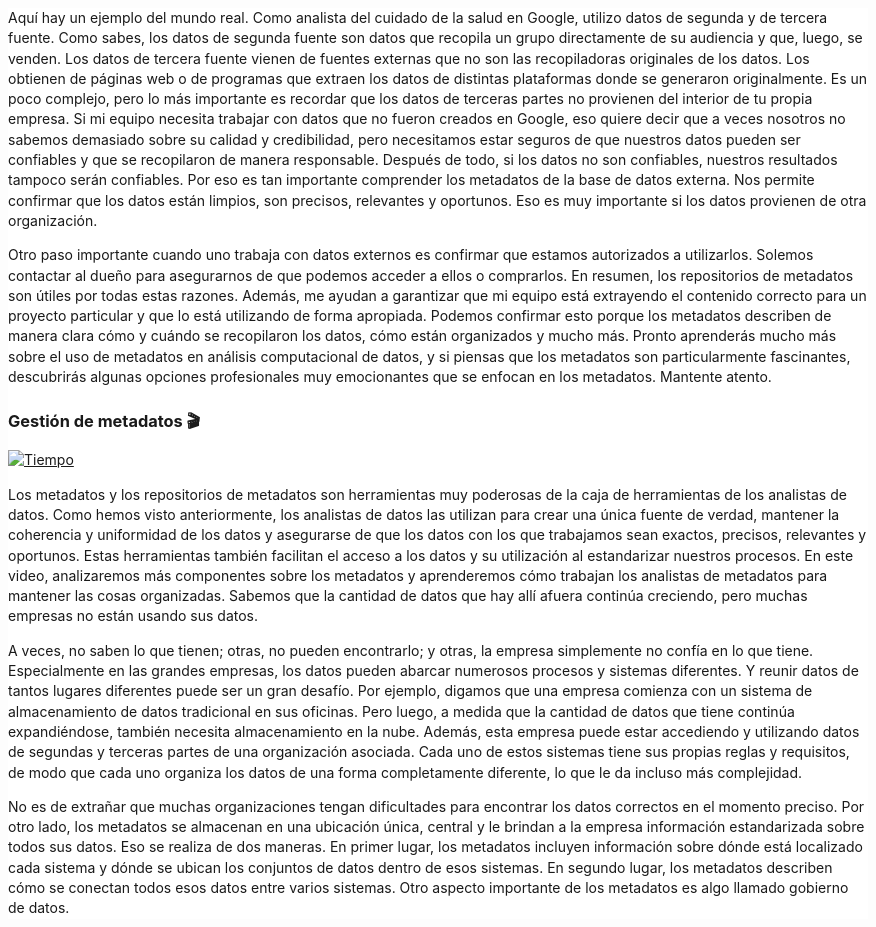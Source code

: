 Aquí hay un ejemplo del mundo real. Como analista del cuidado de la salud en Google, utilizo datos de segunda y de tercera fuente. Como sabes, los datos de segunda fuente son datos que recopila un grupo directamente de su audiencia y que, luego, se venden. Los datos de tercera fuente vienen de fuentes externas que no son las recopiladoras originales de los datos. Los obtienen de páginas web o de programas que extraen los datos de distintas plataformas donde se generaron originalmente. Es un poco complejo, pero lo más importante es recordar que los datos de terceras partes no provienen del interior de tu propia empresa. Si mi equipo necesita trabajar con datos que no fueron creados en Google, eso quiere decir que a veces nosotros no sabemos demasiado sobre su calidad y credibilidad, pero necesitamos estar seguros de que nuestros datos pueden ser confiables y que se recopilaron de manera responsable. Después de todo, si los datos no son confiables, nuestros resultados tampoco serán confiables. Por eso es tan importante comprender los metadatos de la base de datos externa. Nos permite confirmar que los datos están limpios, son precisos, relevantes y oportunos. Eso es muy importante si los datos provienen de otra organización. 

Otro paso importante cuando uno trabaja con datos externos es confirmar que estamos autorizados a utilizarlos. Solemos contactar al dueño para asegurarnos de que podemos acceder a ellos o comprarlos. En resumen, los repositorios de metadatos son útiles por todas estas razones. Además, me ayudan a garantizar que mi equipo está extrayendo el contenido correcto para un proyecto particular y que lo está utilizando de forma apropiada. Podemos confirmar esto porque los metadatos describen de manera clara cómo y cuándo se recopilaron los datos, cómo están organizados y mucho más. Pronto aprenderás mucho más sobre el uso de metadatos en análisis computacional de datos, y si piensas que los metadatos son particularmente fascinantes, descubrirás algunas opciones profesionales muy emocionantes que se enfocan en los metadatos. Mantente atento.

### Gestión de metadatos 🎬

[![Tiempo](https://img.shields.io/badge/Tiempo-3%20minutos-blue.svg)](https://www.coursera.org/professional-certificates/analisis-de-datos-de-google)

Los metadatos y los repositorios de metadatos son herramientas muy poderosas de la caja de herramientas de los analistas de datos. Como hemos visto anteriormente, los analistas de datos las utilizan para crear una única fuente de verdad, mantener la coherencia y uniformidad de los datos y asegurarse de que los datos con los que trabajamos sean exactos, precisos, relevantes y oportunos. Estas herramientas también facilitan el acceso a los datos y su utilización al estandarizar nuestros procesos. En este video, analizaremos más componentes sobre los metadatos y aprenderemos cómo trabajan los analistas de metadatos para mantener las cosas organizadas. Sabemos que la cantidad de datos que hay allí afuera continúa creciendo, pero muchas empresas no están usando sus datos. 

A veces, no saben lo que tienen; otras, no pueden encontrarlo; y otras, la empresa simplemente no confía en lo que tiene. Especialmente en las grandes empresas, los datos pueden abarcar numerosos procesos y sistemas diferentes. Y reunir datos de tantos lugares diferentes puede ser un gran desafío. Por ejemplo, digamos que una empresa comienza con un sistema de almacenamiento de datos tradicional en sus oficinas. Pero luego, a medida que la cantidad de datos que tiene continúa expandiéndose, también necesita almacenamiento en la nube. Además, esta empresa puede estar accediendo y utilizando datos de segundas y terceras partes de una organización asociada. Cada uno de estos sistemas tiene sus propias reglas y requisitos, de modo que cada uno organiza los datos de una forma completamente diferente, lo que le da incluso más complejidad. 

No es de extrañar que muchas organizaciones tengan dificultades para encontrar los datos correctos en el momento preciso. Por otro lado, los metadatos se almacenan en una ubicación única, central y le brindan a la empresa información estandarizada sobre todos sus datos. Eso se realiza de dos maneras. En primer lugar, los metadatos incluyen información sobre dónde está localizado cada sistema y dónde se ubican los conjuntos de datos dentro de esos sistemas. En segundo lugar, los metadatos describen cómo se conectan todos esos datos entre varios sistemas. Otro aspecto importante de los metadatos es algo llamado gobierno de datos. 
